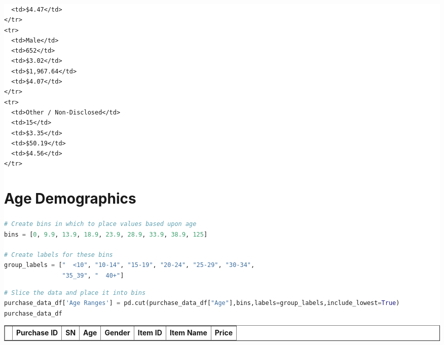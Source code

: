      <td>$4.47</td>
    </tr>
    <tr>
      <td>Male</td>
      <td>652</td>
      <td>$3.02</td>
      <td>$1,967.64</td>
      <td>$4.07</td>
    </tr>
    <tr>
      <td>Other / Non-Disclosed</td>
      <td>15</td>
      <td>$3.35</td>
      <td>$50.19</td>
      <td>$4.56</td>
    </tr>
  </tbody>
</table>
</div>

# Age Demographics

```python
# Create bins in which to place values based upon age
bins = [0, 9.9, 13.9, 18.9, 23.9, 28.9, 33.9, 38.9, 125]

# Create labels for these bins
group_labels = ["  <10", "10-14", "15-19", "20-24", "25-29", "30-34",
                "35_39", "  40+"]
```


```python
# Slice the data and place it into bins
purchase_data_df['Age Ranges'] = pd.cut(purchase_data_df["Age"],bins,labels=group_labels,include_lowest=True)
purchase_data_df
```




<div>
<style scoped>
    .dataframe tbody tr th:only-of-type {
        vertical-align: middle;
    }

    .dataframe tbody tr th {
        vertical-align: top;
    }

    .dataframe thead th {
        text-align: right;
    }
</style>
<table border="1" class="dataframe">
  <thead>
    <tr style="text-align: right;">
      <th></th>
      <th>Purchase ID</th>
      <th>SN</th>
      <th>Age</th>
      <th>Gender</th>
      <th>Item ID</th>
      <th>Item Name</th>
      <th>Price</th>